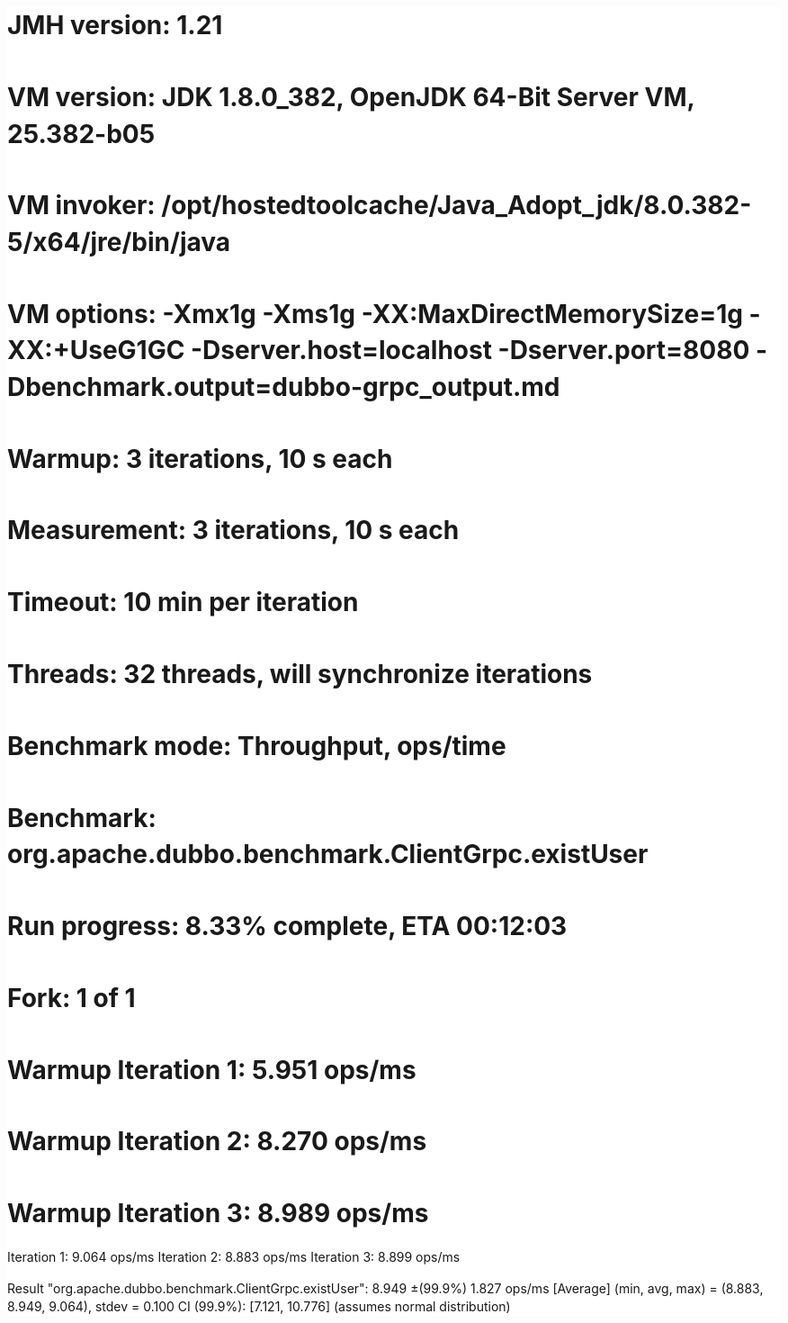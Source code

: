 
# JMH version: 1.21
# VM version: JDK 1.8.0_382, OpenJDK 64-Bit Server VM, 25.382-b05
# VM invoker: /opt/hostedtoolcache/Java_Adopt_jdk/8.0.382-5/x64/jre/bin/java
# VM options: -Xmx1g -Xms1g -XX:MaxDirectMemorySize=1g -XX:+UseG1GC -Dserver.host=localhost -Dserver.port=8080 -Dbenchmark.output=dubbo-grpc_output.md
# Warmup: 3 iterations, 10 s each
# Measurement: 3 iterations, 10 s each
# Timeout: 10 min per iteration
# Threads: 32 threads, will synchronize iterations
# Benchmark mode: Throughput, ops/time
# Benchmark: org.apache.dubbo.benchmark.ClientGrpc.existUser

# Run progress: 8.33% complete, ETA 00:12:03
# Fork: 1 of 1
# Warmup Iteration   1: 5.951 ops/ms
# Warmup Iteration   2: 8.270 ops/ms
# Warmup Iteration   3: 8.989 ops/ms
Iteration   1: 9.064 ops/ms
Iteration   2: 8.883 ops/ms
Iteration   3: 8.899 ops/ms


Result "org.apache.dubbo.benchmark.ClientGrpc.existUser":
  8.949 ±(99.9%) 1.827 ops/ms [Average]
  (min, avg, max) = (8.883, 8.949, 9.064), stdev = 0.100
  CI (99.9%): [7.121, 10.776] (assumes normal distribution)
